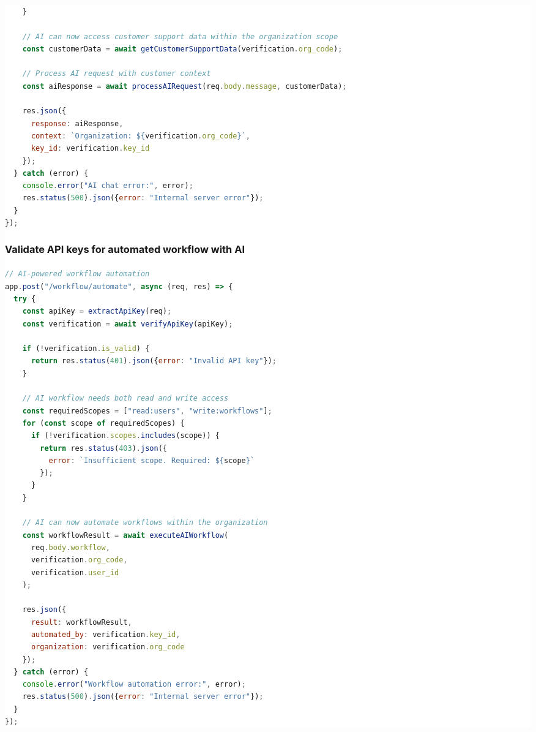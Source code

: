 ```javascript
    }

    // AI can now access customer support data within the organization scope
    const customerData = await getCustomerSupportData(verification.org_code);

    // Process AI request with customer context
    const aiResponse = await processAIRequest(req.body.message, customerData);

    res.json({
      response: aiResponse,
      context: `Organization: ${verification.org_code}`,
      key_id: verification.key_id
    });
  } catch (error) {
    console.error("AI chat error:", error);
    res.status(500).json({error: "Internal server error"});
  }
});
```

### Validate API keys for automated workflow with AI

```javascript
// AI-powered workflow automation
app.post("/workflow/automate", async (req, res) => {
  try {
    const apiKey = extractApiKey(req);
    const verification = await verifyApiKey(apiKey);

    if (!verification.is_valid) {
      return res.status(401).json({error: "Invalid API key"});
    }

    // AI workflow needs both read and write access
    const requiredScopes = ["read:users", "write:workflows"];
    for (const scope of requiredScopes) {
      if (!verification.scopes.includes(scope)) {
        return res.status(403).json({
          error: `Insufficient scope. Required: ${scope}`
        });
      }
    }

    // AI can now automate workflows within the organization
    const workflowResult = await executeAIWorkflow(
      req.body.workflow,
      verification.org_code,
      verification.user_id
    );

    res.json({
      result: workflowResult,
      automated_by: verification.key_id,
      organization: verification.org_code
    });
  } catch (error) {
    console.error("Workflow automation error:", error);
    res.status(500).json({error: "Internal server error"});
  }
});
```
